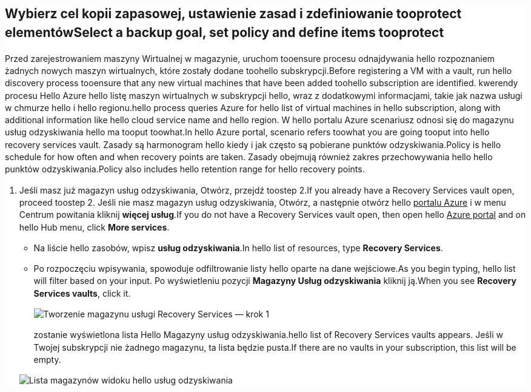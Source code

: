 ## <a name="select-a-backup-goal-set-policy-and-define-items-tooprotect"></a><span data-ttu-id="40105-207">Wybierz cel kopii zapasowej, ustawienie zasad i zdefiniowanie tooprotect elementów</span><span class="sxs-lookup"><span data-stu-id="40105-207">Select a backup goal, set policy and define items tooprotect</span></span>
<span data-ttu-id="40105-208">Przed zarejestrowaniem maszyny Wirtualnej w magazynie, uruchom tooensure procesu odnajdywania hello rozpoznaniem żadnych nowych maszyn wirtualnych, które zostały dodane toohello subskrypcji.</span><span class="sxs-lookup"><span data-stu-id="40105-208">Before registering a VM with a vault, run hello discovery process tooensure that any new virtual machines that have been added toohello subscription are identified.</span></span> <span data-ttu-id="40105-209">kwerendy procesu Hello Azure hello listę maszyn wirtualnych w subskrypcji hello, wraz z dodatkowymi informacjami, takie jak nazwa usługi w chmurze hello i hello regionu.</span><span class="sxs-lookup"><span data-stu-id="40105-209">hello process queries Azure for hello list of virtual machines in hello subscription, along with additional information like hello cloud service name and hello region.</span></span> <span data-ttu-id="40105-210">W hello portalu Azure scenariusz odnosi się do magazynu usług odzyskiwania hello ma tooput toowhat.</span><span class="sxs-lookup"><span data-stu-id="40105-210">In hello Azure portal, scenario refers toowhat you are going tooput into hello recovery services vault.</span></span> <span data-ttu-id="40105-211">Zasady są harmonogram hello kiedy i jak często są pobierane punktów odzyskiwania.</span><span class="sxs-lookup"><span data-stu-id="40105-211">Policy is hello schedule for how often and when recovery points are taken.</span></span> <span data-ttu-id="40105-212">Zasady obejmują również zakres przechowywania hello hello punktów odzyskiwania.</span><span class="sxs-lookup"><span data-stu-id="40105-212">Policy also includes hello retention range for hello recovery points.</span></span>

1. <span data-ttu-id="40105-213">Jeśli masz już magazyn usług odzyskiwania, Otwórz, przejdź toostep 2.</span><span class="sxs-lookup"><span data-stu-id="40105-213">If you already have a Recovery Services vault open, proceed toostep 2.</span></span> <span data-ttu-id="40105-214">Jeśli nie masz magazyn usług odzyskiwania, Otwórz, a następnie otwórz hello [portalu Azure](https://portal.azure.com/) i w menu Centrum powitania kliknij **więcej usług**.</span><span class="sxs-lookup"><span data-stu-id="40105-214">If you do not have a Recovery Services vault open, then open hello [Azure portal](https://portal.azure.com/) and on hello Hub menu, click **More services**.</span></span>

   * <span data-ttu-id="40105-215">Na liście hello zasobów, wpisz **usług odzyskiwania**.</span><span class="sxs-lookup"><span data-stu-id="40105-215">In hello list of resources, type **Recovery Services**.</span></span>
   * <span data-ttu-id="40105-216">Po rozpoczęciu wpisywania, spowoduje odfiltrowanie listy hello oparte na dane wejściowe.</span><span class="sxs-lookup"><span data-stu-id="40105-216">As you begin typing, hello list will filter based on your input.</span></span> <span data-ttu-id="40105-217">Po wyświetleniu pozycji **Magazyny Usług odzyskiwania** kliknij ją.</span><span class="sxs-lookup"><span data-stu-id="40105-217">When you see **Recovery Services vaults**, click it.</span></span>

     ![Tworzenie magazynu usługi Recovery Services — krok 1](./media/backup-azure-arm-vms-prepare/browse-to-rs-vaults-updated.png) <br/>

     <span data-ttu-id="40105-219">zostanie wyświetlona lista Hello Magazyny usług odzyskiwania.</span><span class="sxs-lookup"><span data-stu-id="40105-219">hello list of Recovery Services vaults appears.</span></span> <span data-ttu-id="40105-220">Jeśli w Twojej subskrypcji nie żadnego magazynu, ta lista będzie pusta.</span><span class="sxs-lookup"><span data-stu-id="40105-220">If there are no vaults in your subscription, this list will be empty.</span></span>

    ![Lista magazynów widoku hello usług odzyskiwania](./media/backup-azure-arm-vms-prepare/rs-list-of-vaults.png)
